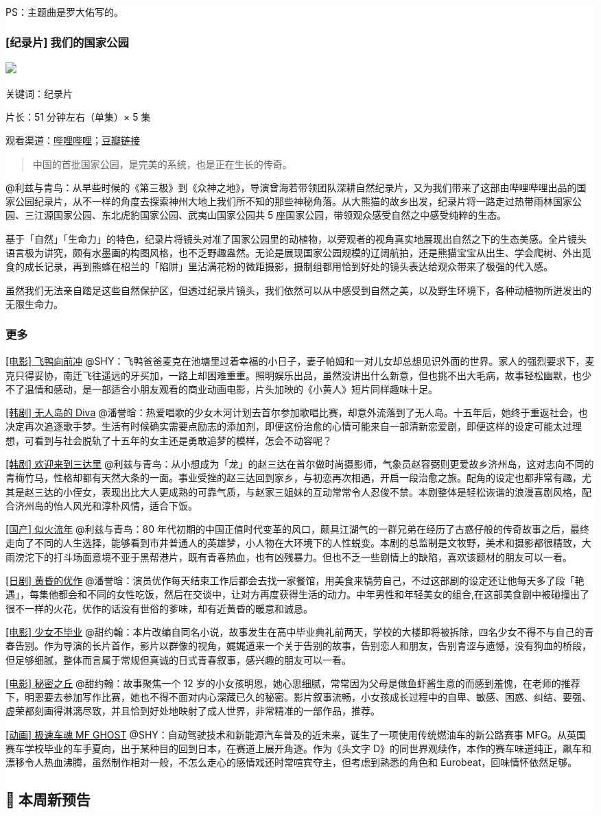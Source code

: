 PS：主题曲是罗大佑写的。

### \[纪录片\] 我们的国家公园

![](https://proxy-prod.omnivore-image-cache.app/0x0,saLI3-BmQ5l5Z08EoRPeNik6Zn-RrDoNFgLnnmUQ0Ac0/https://cdn.sspai.com/2023/12/15/f6a0fffb25886a165e72055f60644668.jpeg?imageView2/2/w/1120/q/40/interlace/1/ignore-error/1)

关键词：纪录片

片长：51 分钟左右（单集）× 5 集

观看渠道：[哔哩哔哩](https://www.bilibili.com/bangumi/play/ep787480)；[豆瓣链接](https://movie.douban.com/subject/35136798/)

> 中国的首批国家公园，是完美的系统，也是正在生长的传奇。

@利兹与青鸟：从早些时候的《第三极》到《众神之地》，导演曾海若带领团队深耕自然纪录片，又为我们带来了这部由哔哩哔哩出品的国家公园纪录片，从不一样的角度去探索神州大地上我们所不知的那些神秘角落。从大熊猫的故乡出发，纪录片将一路走过热带雨林国家公园、三江源国家公园、东北虎豹国家公园、武夷山国家公园共 5 座国家公园，带领观众感受自然之中感受纯粹的生态。

基于「自然」「生命力」的特色，纪录片将镜头对准了国家公园里的动植物，以旁观者的视角真实地展现出自然之下的生态美感。全片镜头语言极为讲究，颇有水墨画的构图风格，也不乏野趣盎然。无论是展现国家公园规模的辽阔航拍，还是熊猫宝宝从出生、学会爬树、外出觅食的成长记录，再到熊蜂在柖兰的「陷阱」里沾满花粉的微距摄影，摄制组都用恰到好处的镜头表达给观众带来了极强的代入感。

虽然我们无法亲自踏足这些自然保护区，但透过纪录片镜头，我们依然可以从中感受到自然之美，以及野生环境下，各种动植物所迸发出的无限生命力。

### 更多

[\[电影\] 飞鸭向前冲](https://movie.douban.com/subject/36086942/) @SHY：飞鸭爸爸麦克在池塘里过着幸福的小日子，妻子帕姆和一对儿女却总想见识外面的世界。家人的强烈要求下，麦克只得妥协，南迁飞往遥远的牙买加，一路上却困难重重。照明娱乐出品，虽然没讲出什么新意，但也挑不出大毛病，故事轻松幽默，也少不了温情和感动，是一部适合小朋友观看的商业动画电影，片头加映的《小黄人》短片同样趣味十足。

[\[韩剧\] 无人岛的 Diva](https://movie.douban.com/subject/36189275/) @潘誉晗：热爱唱歌的少女木河计划去首尔参加歌唱比赛，却意外流落到了无人岛。十五年后，她终于重返社会，也决定再次追逐歌手梦。生活有时候确实需要点励志的添加剂，即便这份治愈的心情可能来自一部清新恋爱剧，即便这样的设定可能太过理想，可看到与社会脱轨了十五年的女主还是勇敢追梦的模样，怎会不动容呢？

[\[韩剧\] 欢迎来到三达里](https://movie.douban.com/subject/36151215/) @利兹与青鸟：从小想成为「龙」的赵三达在首尔做时尚摄影师，气象员赵容弼则更爱故乡济州岛，这对志向不同的青梅竹马，性格却都有天然大条的一面。事业受挫的赵三达回到家乡，与初恋再次相遇，开启一段治愈之旅。配角的设定也都非常有趣，尤其是赵三达的小侄女，表现出比大人更成熟的可靠气质，与赵家三姐妹的互动常常令人忍俊不禁。本剧整体是轻松诙谐的浪漫喜剧风格，配合济州岛的怡人风光和淳朴风情，适合下饭。

[\[国产\] 似火流年](https://movie.douban.com/subject/30311925/) @利兹与青鸟：80 年代初期的中国正值时代变革的风口，颇具江湖气的一群兄弟在经历了古惑仔般的传奇故事之后，最终走向了不同的人生选择，能够看到市井普通人的英雄梦，小人物在大环境下的人性蜕变。本剧的总监制是文牧野，美术和摄影都很精致，大雨滂沱下的打斗场面意境不亚于黑帮港片，既有青春热血，也有凶残暴力。但也不乏一些剧情上的缺陷，喜欢该题材的朋友可以一看。

[\[日剧\] 黄昏的优作](https://movie.douban.com/subject/36449237/) @潘誉晗：演员优作每天结束工作后都会去找一家餐馆，用美食来犒劳自己，不过这部剧的设定还让他每天多了段「艳遇」，每集他都会和不同的女性吃饭，然后在交谈中，让对方再度获得生活的动力。中年男性和年轻美女的组合,在这部美食剧中被碰撞出了很不一样的火花，优作的话没有世俗的爹味，却有近黄昏的暖意和诚恳。

[\[电影\] 少女不毕业](https://movie.douban.com/subject/36070858/) @甜约翰：本片改编自同名小说，故事发生在高中毕业典礼前两天，学校的大楼即将被拆除，四名少女不得不与自己的青春告别。作为导演的长片首作，影片以群像的视角，娓娓道来一个关于告别的故事，告别恋人和朋友，告别青涩与遗憾，没有狗血的桥段，但足够细腻，整体而言属于常规但真诚的日式青春叙事，感兴趣的朋友可以一看。

[\[电影\] 秘密之丘](https://movie.douban.com/subject/35740348/) @甜约翰：故事聚焦一个 12 岁的小女孩明恩，她心思细腻，常常因为父母是做鱼虾酱生意的而感到羞愧，在老师的推荐下，明恩要去参加写作比赛，她也不得不面对内心深藏已久的秘密。影片叙事流畅，小女孩成长过程中的自卑、敏感、困惑、纠结、要强、虚荣都刻画得淋漓尽致，并且恰到好处地映射了成人世界，非常精准的一部作品，推荐。

[\[动画\] 极速车魂 MF GHOST](https://movie.douban.com/subject/35717097/) @SHY：自动驾驶技术和新能源汽车普及的近未来，诞生了一项使用传统燃油车的新公路赛事 MFG。从英国赛车学校毕业的车手夏向，出于某种目的回到日本，在赛道上展开角逐。作为《头文字 D》的同世界观续作，本作的赛车味道纯正，飙车和漂移令人热血沸腾，虽然制作相对一般，不怎么走心的感情戏还时常喧宾夺主，但考虑到熟悉的角色和 Eurobeat，回味情怀依然足够。

## 📅 本周新预告
